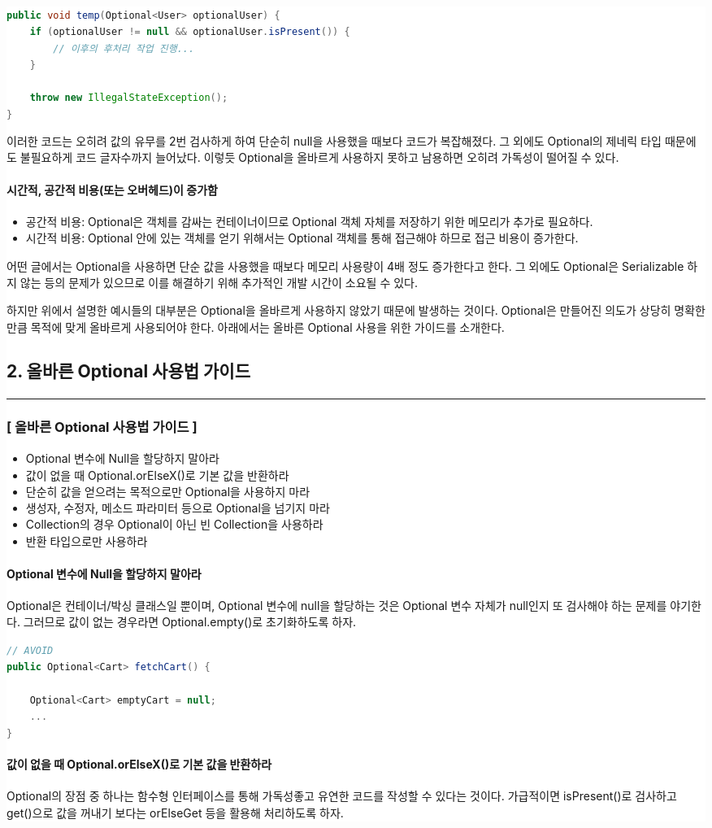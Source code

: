 ```java
public void temp(Optional<User> optionalUser) {
    if (optionalUser != null && optionalUser.isPresent()) {
        // 이후의 후처리 작업 진행...
    }
    
    throw new IllegalStateException();
}
```

이러한 코드는 오히려 값의 유무를 2번 검사하게 하여 단순히 null을 사용했을 때보다 코드가 복잡해졌다. 그 외에도 Optional의 제네릭 타입 때문에도 불필요하게 코드 글자수까지 늘어났다. 이렇듯 Optional을 올바르게 사용하지 못하고 남용하면 오히려 가독성이 떨어질 수 있다.

#### **시간적, 공간적 비용(또는 오버헤드)이 증가함**

- 공간적 비용: Optional은 객체를 감싸는 컨테이너이므로 Optional 객체 자체를 저장하기 위한 메모리가 추가로 필요하다.
- 시간적 비용: Optional 안에 있는 객체를 얻기 위해서는 Optional 객체를 통해 접근해야 하므로 접근 비용이 증가한다.

어떤 글에서는 Optional을 사용하면 단순 값을 사용했을 때보다 메모리 사용량이 4배 정도 증가한다고 한다. 그 외에도 Optional은 Serializable 하지 않는 등의 문제가 있으므로 이를 해결하기 위해 추가적인 개발 시간이 소요될 수 있다.

하지만 위에서 설명한 예시들의 대부분은 Optional을 올바르게 사용하지 않았기 때문에 발생하는 것이다. Optional은 만들어진 의도가 상당히 명확한 만큼 목적에 맞게 올바르게 사용되어야 한다. 아래에서는 올바른 Optional 사용을 위한 가이드를 소개한다.

## **2. 올바른 Optional 사용법 가이드**

---

### **[ 올바른 Optional 사용법 가이드 ]**

- Optional 변수에 Null을 할당하지 말아라
- 값이 없을 때 Optional.orElseX()로 기본 값을 반환하라
- 단순히 값을 얻으려는 목적으로만 Optional을 사용하지 마라
- 생성자, 수정자, 메소드 파라미터 등으로 Optional을 넘기지 마라
- Collection의 경우 Optional이 아닌 빈 Collection을 사용하라
- 반환 타입으로만 사용하라

#### **Optional 변수에 Null을 할당하지 말아라**

Optional은 컨테이너/박싱 클래스일 뿐이며, Optional 변수에 null을 할당하는 것은 Optional 변수 자체가 null인지 또 검사해야 하는 문제를 야기한다. 그러므로 값이 없는 경우라면 Optional.empty()로 초기화하도록 하자.

```csharp
// AVOID
public Optional<Cart> fetchCart() {

    Optional<Cart> emptyCart = null;
    ...
}
```

#### **값이 없을 때 Optional.orElseX()로 기본 값을 반환하라**

Optional의 장점 중 하나는 함수형 인터페이스를 통해 가독성좋고 유연한 코드를 작성할 수 있다는 것이다. 가급적이면 isPresent()로 검사하고 get()으로 값을 꺼내기 보다는 orElseGet 등을 활용해 처리하도록 하자.
